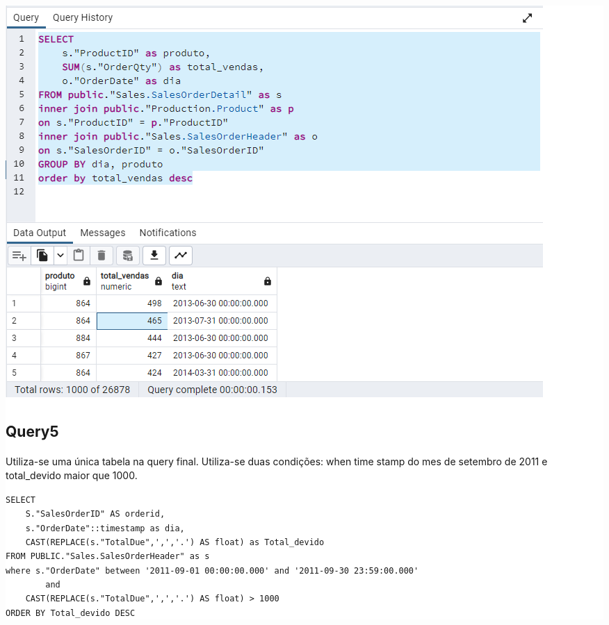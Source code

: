 ![Query4](Query4.png)

## Query5
Utiliza-se uma única tabela na query final. Utiliza-se duas condições: when time stamp do mes de setembro de 2011 e total_devido maior que 1000.

    SELECT
        S."SalesOrderID" AS orderid,
        s."OrderDate"::timestamp as dia,
        CAST(REPLACE(s."TotalDue",',','.') AS float) as Total_devido
    FROM PUBLIC."Sales.SalesOrderHeader" as s
    where s."OrderDate" between '2011-09-01 00:00:00.000' and '2011-09-30 23:59:00.000'
            and
        CAST(REPLACE(s."TotalDue",',','.') AS float) > 1000
    ORDER BY Total_devido DESC
